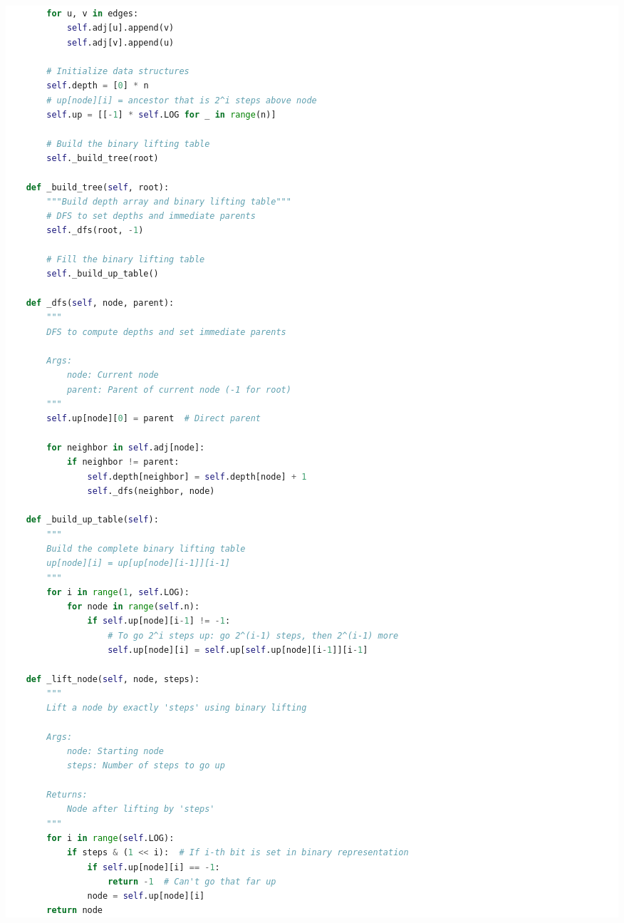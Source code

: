 ```python
        for u, v in edges:
            self.adj[u].append(v)
            self.adj[v].append(u)
        
        # Initialize data structures
        self.depth = [0] * n
        # up[node][i] = ancestor that is 2^i steps above node
        self.up = [[-1] * self.LOG for _ in range(n)]
        
        # Build the binary lifting table
        self._build_tree(root)
    
    def _build_tree(self, root):
        """Build depth array and binary lifting table"""
        # DFS to set depths and immediate parents
        self._dfs(root, -1)
        
        # Fill the binary lifting table
        self._build_up_table()
    
    def _dfs(self, node, parent):
        """
        DFS to compute depths and set immediate parents
        
        Args:
            node: Current node
            parent: Parent of current node (-1 for root)
        """
        self.up[node][0] = parent  # Direct parent
        
        for neighbor in self.adj[node]:
            if neighbor != parent:
                self.depth[neighbor] = self.depth[node] + 1
                self._dfs(neighbor, node)
    
    def _build_up_table(self):
        """
        Build the complete binary lifting table
        up[node][i] = up[up[node][i-1]][i-1]
        """
        for i in range(1, self.LOG):
            for node in range(self.n):
                if self.up[node][i-1] != -1:
                    # To go 2^i steps up: go 2^(i-1) steps, then 2^(i-1) more
                    self.up[node][i] = self.up[self.up[node][i-1]][i-1]
    
    def _lift_node(self, node, steps):
        """
        Lift a node by exactly 'steps' using binary lifting
        
        Args:
            node: Starting node
            steps: Number of steps to go up
            
        Returns:
            Node after lifting by 'steps'
        """
        for i in range(self.LOG):
            if steps & (1 << i):  # If i-th bit is set in binary representation
                if self.up[node][i] == -1:
                    return -1  # Can't go that far up
                node = self.up[node][i]
        return node
```